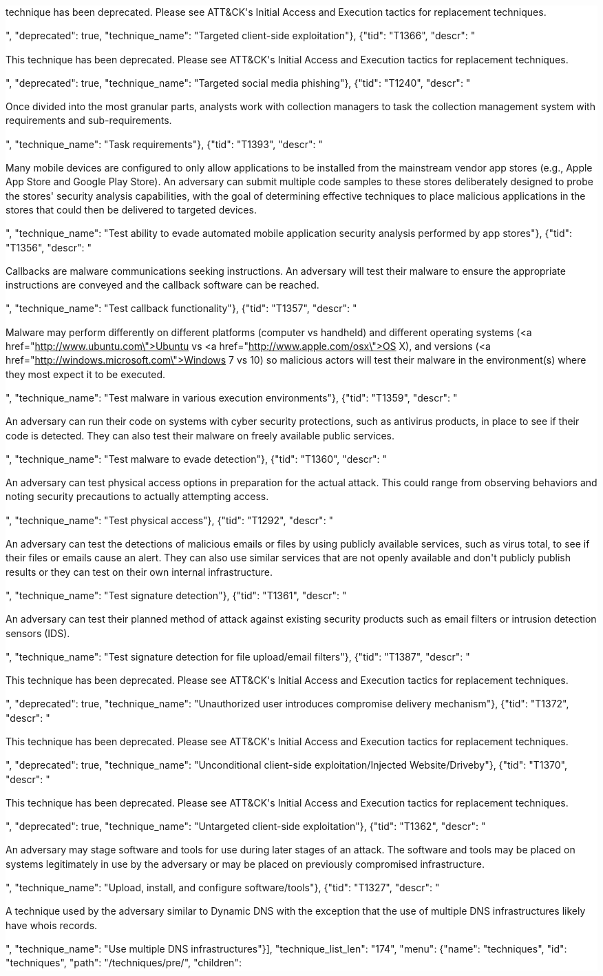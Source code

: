 technique has been deprecated. Please see ATT&amp;CK's Initial Access and Execution tactics for replacement techniques.</p>", "deprecated": true, "technique_name": "Targeted client-side exploitation"}, {"tid": "T1366", "descr": "<p>This technique has been deprecated. Please see ATT&amp;CK's Initial Access and Execution tactics for replacement techniques.</p>", "deprecated": true, "technique_name": "Targeted social media phishing"}, {"tid": "T1240", "descr": "<p>Once divided into the most granular parts, analysts work with collection managers to task the collection management system with requirements and sub-requirements.  </p>", "technique_name": "Task requirements"}, {"tid": "T1393", "descr": "<p>Many mobile devices are configured to only allow applications to be installed from the mainstream vendor app stores (e.g., Apple App Store and Google Play Store). An adversary can submit multiple code samples to these stores deliberately designed to probe the stores' security analysis capabilities, with the goal of determining effective techniques to place malicious applications in the stores that could then be delivered to targeted devices.    </p>", "technique_name": "Test ability to evade automated mobile application security analysis performed by app stores"}, {"tid": "T1356", "descr": "<p>Callbacks are malware communications seeking instructions. An adversary will test their malware to ensure the appropriate instructions are conveyed and the callback software can be reached. </p>", "technique_name": "Test callback functionality"}, {"tid": "T1357", "descr": "<p>Malware may perform differently on different platforms (computer vs handheld) and different operating systems (<a href=\"http://www.ubuntu.com\">Ubuntu</a> vs <a href=\"http://www.apple.com/osx\">OS X</a>), and versions (<a href=\"http://windows.microsoft.com\">Windows</a> 7 vs 10) so malicious actors will test their malware in the environment(s) where they most expect it to be executed. </p>", "technique_name": "Test malware in various execution environments"}, {"tid": "T1359", "descr": "<p>An adversary can run their code on systems with cyber security protections, such as antivirus products, in place to see if their code is detected. They can also test their malware on freely available public services. </p>", "technique_name": "Test malware to evade detection"}, {"tid": "T1360", "descr": "<p>An  adversary can test physical access options in preparation for the actual attack. This could range from observing behaviors and noting security precautions to actually attempting access.  </p>", "technique_name": "Test physical access"}, {"tid": "T1292", "descr": "<p>An adversary can test the detections of malicious emails or files by using  publicly available services, such as virus total, to see if their files or emails cause an alert. They can also use similar services that are not openly available and don't publicly publish results or they can test on their own internal infrastructure. </p>", "technique_name": "Test signature detection"}, {"tid": "T1361", "descr": "<p>An adversary can test their planned method of attack against existing security products such as email filters or intrusion detection sensors (IDS). </p>", "technique_name": "Test signature detection for file upload/email filters"}, {"tid": "T1387", "descr": "<p>This technique has been deprecated. Please see ATT&amp;CK's Initial Access and Execution tactics for replacement techniques.</p>", "deprecated": true, "technique_name": "Unauthorized user introduces compromise delivery mechanism"}, {"tid": "T1372", "descr": "<p>This technique has been deprecated. Please see ATT&amp;CK's Initial Access and Execution tactics for replacement techniques.</p>", "deprecated": true, "technique_name": "Unconditional client-side exploitation/Injected Website/Driveby"}, {"tid": "T1370", "descr": "<p>This technique has been deprecated. Please see ATT&amp;CK's Initial Access and Execution tactics for replacement techniques.</p>", "deprecated": true, "technique_name": "Untargeted client-side exploitation"}, {"tid": "T1362", "descr": "<p>An adversary may stage software and tools for use during later stages of an attack. The software and tools may be placed on systems legitimately in use by the adversary or may be placed on previously compromised infrastructure.  </p>", "technique_name": "Upload, install, and configure software/tools"}, {"tid": "T1327", "descr": "<p>A technique used by the adversary similar to Dynamic DNS with the exception that the use of multiple DNS infrastructures likely have whois records. </p>", "technique_name": "Use multiple DNS infrastructures"}], "technique_list_len": "174", "menu": {"name": "techniques", "id": "techniques", "path": "/techniques/pre/", "children":